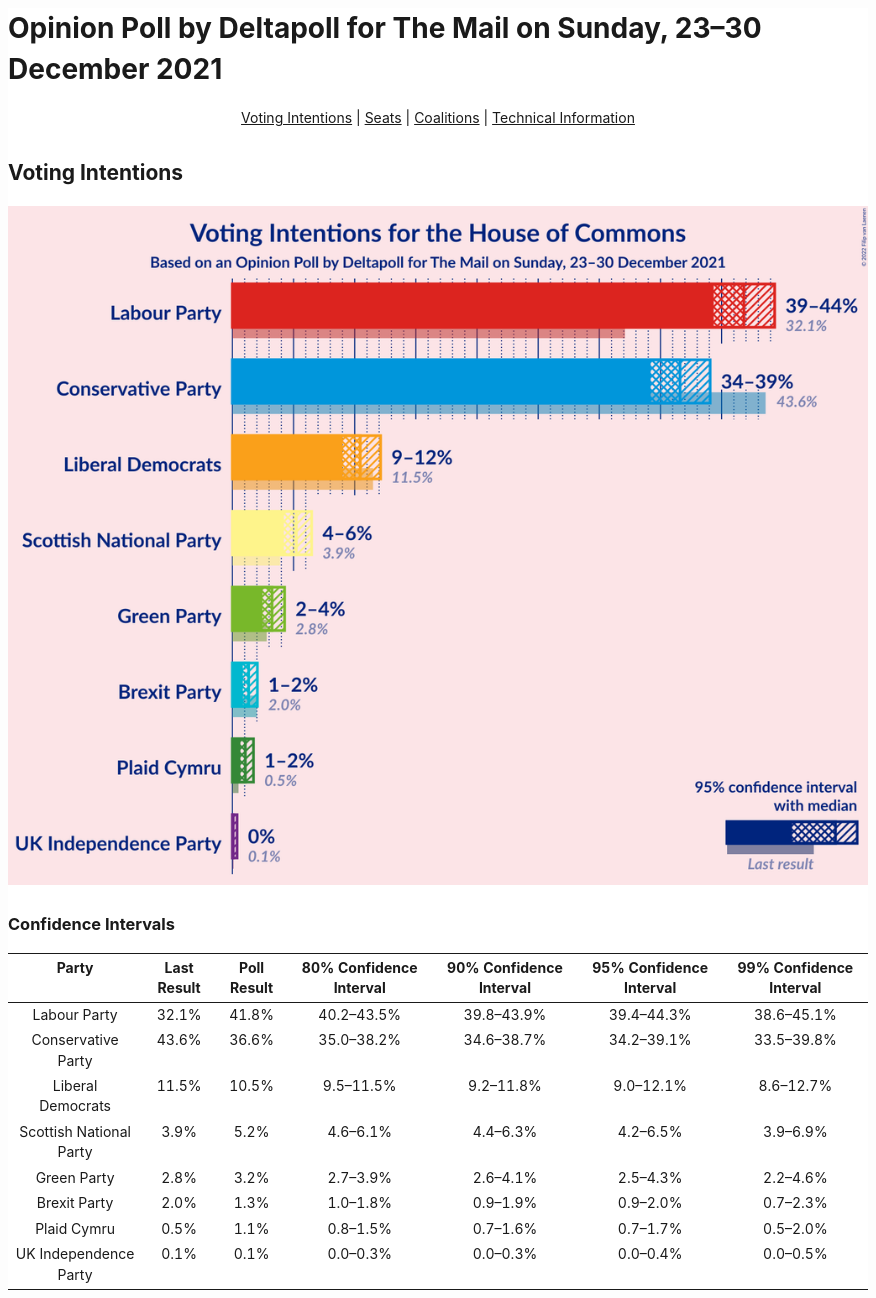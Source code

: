 # Opinion Poll by Deltapoll for The Mail on Sunday, 23–30 December 2021

<p align="center"><a href="#voting-intentions">Voting Intentions</a> | <a href="#seats">Seats</a> | <a href="#coalitions">Coalitions</a> | <a href="#technical-information">Technical Information</a></p>

## Voting Intentions

![Graph with voting intentions not yet produced](2021-12-30-Deltapoll.png "Voting Intentions")

### Confidence Intervals

| Party | Last Result | Poll Result | 80% Confidence Interval | 90% Confidence Interval | 95% Confidence Interval | 99% Confidence Interval |
|:-----:|:-----------:|:-----------:|:-----------------------:|:-----------------------:|:-----------------------:|:-----------------------:|
| Labour Party | 32.1% | 41.8% | 40.2–43.5% |39.8–43.9% |39.4–44.3% |38.6–45.1% |
| Conservative Party | 43.6% | 36.6% | 35.0–38.2% |34.6–38.7% |34.2–39.1% |33.5–39.8% |
| Liberal Democrats | 11.5% | 10.5% | 9.5–11.5% |9.2–11.8% |9.0–12.1% |8.6–12.7% |
| Scottish National Party | 3.9% | 5.2% | 4.6–6.1% |4.4–6.3% |4.2–6.5% |3.9–6.9% |
| Green Party | 2.8% | 3.2% | 2.7–3.9% |2.6–4.1% |2.5–4.3% |2.2–4.6% |
| Brexit Party | 2.0% | 1.3% | 1.0–1.8% |0.9–1.9% |0.9–2.0% |0.7–2.3% |
| Plaid Cymru | 0.5% | 1.1% | 0.8–1.5% |0.7–1.6% |0.7–1.7% |0.5–2.0% |
| UK Independence Party | 0.1% | 0.1% | 0.0–0.3% |0.0–0.3% |0.0–0.4% |0.0–0.5% |